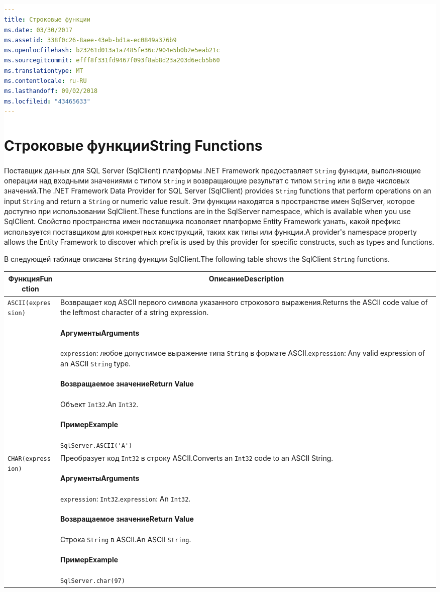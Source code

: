 ```yaml
---
title: Строковые функции
ms.date: 03/30/2017
ms.assetid: 338f0c26-8aee-43eb-bd1a-ec0849a376b9
ms.openlocfilehash: b23261d013a1a7485fe36c7904e5b0b2e5eab21c
ms.sourcegitcommit: efff8f331fd9467f093f8ab8d23a203d6ecb5b60
ms.translationtype: MT
ms.contentlocale: ru-RU
ms.lasthandoff: 09/02/2018
ms.locfileid: "43465633"
---
```

# <a name="string-functions"></a><span data-ttu-id="c3d37-102">Строковые функции</span><span class="sxs-lookup"><span data-stu-id="c3d37-102">String Functions</span></span>
<span data-ttu-id="c3d37-103">Поставщик данных для SQL Server (SqlClient) платформы .NET Framework предоставляет `String` функции, выполняющие операции над входными значениями с типом `String` и возвращающие результат с типом `String` или в виде числовых значений.</span><span class="sxs-lookup"><span data-stu-id="c3d37-103">The .NET Framework Data Provider for SQL Server (SqlClient) provides `String` functions that perform operations on an input `String` and return a `String` or numeric value result.</span></span> <span data-ttu-id="c3d37-104">Эти функции находятся в пространстве имен SqlServer, которое доступно при использовании SqlClient.</span><span class="sxs-lookup"><span data-stu-id="c3d37-104">These functions are in the SqlServer namespace, which is available when you use SqlClient.</span></span> <span data-ttu-id="c3d37-105">Свойство пространства имен поставщика позволяет платформе Entity Framework узнать, какой префикс используется поставщиком для конкретных конструкций, таких как типы или функции.</span><span class="sxs-lookup"><span data-stu-id="c3d37-105">A provider's namespace property allows the Entity Framework to discover which prefix is used by this provider for specific constructs, such as types and functions.</span></span>  
  
 <span data-ttu-id="c3d37-106">В следующей таблице описаны `String` функции SqlClient.</span><span class="sxs-lookup"><span data-stu-id="c3d37-106">The following table shows the SqlClient `String` functions.</span></span>  
  
|<span data-ttu-id="c3d37-107">Функция</span><span class="sxs-lookup"><span data-stu-id="c3d37-107">Function</span></span>|<span data-ttu-id="c3d37-108">Описание</span><span class="sxs-lookup"><span data-stu-id="c3d37-108">Description</span></span>|  
|--------------|-----------------|  
|`ASCII(expression)`|<span data-ttu-id="c3d37-109">Возвращает код ASCII первого символа указанного строкового выражения.</span><span class="sxs-lookup"><span data-stu-id="c3d37-109">Returns the ASCII code value of the leftmost character of a string expression.</span></span><br /><br /> <span data-ttu-id="c3d37-110">**Аргументы**</span><span class="sxs-lookup"><span data-stu-id="c3d37-110">**Arguments**</span></span><br /><br /> <span data-ttu-id="c3d37-111">`expression`: любое допустимое выражение типа `String` в формате ASCII.</span><span class="sxs-lookup"><span data-stu-id="c3d37-111">`expression`: Any valid expression of an ASCII `String` type.</span></span><br /><br /> <span data-ttu-id="c3d37-112">**Возвращаемое значение**</span><span class="sxs-lookup"><span data-stu-id="c3d37-112">**Return Value**</span></span><br /><br /> <span data-ttu-id="c3d37-113">Объект `Int32`.</span><span class="sxs-lookup"><span data-stu-id="c3d37-113">An `Int32`.</span></span><br /><br /> <span data-ttu-id="c3d37-114">**Пример**</span><span class="sxs-lookup"><span data-stu-id="c3d37-114">**Example**</span></span><br /><br /> `SqlServer.ASCII('A')`|  
|`CHAR(expression)`|<span data-ttu-id="c3d37-115">Преобразует код `Int32` в строку ASCII.</span><span class="sxs-lookup"><span data-stu-id="c3d37-115">Converts an `Int32` code to an ASCII String.</span></span><br /><br /> <span data-ttu-id="c3d37-116">**Аргументы**</span><span class="sxs-lookup"><span data-stu-id="c3d37-116">**Arguments**</span></span><br /><br /> <span data-ttu-id="c3d37-117">`expression`: `Int32`.</span><span class="sxs-lookup"><span data-stu-id="c3d37-117">`expression`: An `Int32`.</span></span><br /><br /> <span data-ttu-id="c3d37-118">**Возвращаемое значение**</span><span class="sxs-lookup"><span data-stu-id="c3d37-118">**Return Value**</span></span><br /><br /> <span data-ttu-id="c3d37-119">Строка `String` в ASCII.</span><span class="sxs-lookup"><span data-stu-id="c3d37-119">An ASCII `String`.</span></span><br /><br /> <span data-ttu-id="c3d37-120">**Пример**</span><span class="sxs-lookup"><span data-stu-id="c3d37-120">**Example**</span></span><br /><br /> `SqlServer.char(97)`|  